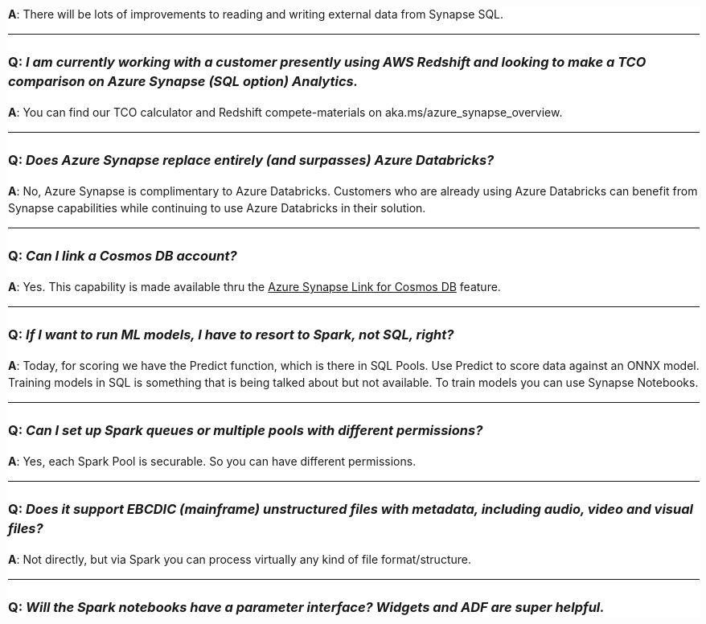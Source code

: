 **A**: There will be lots of improvements to reading and writing external data from Synapse SQL.

---

### **Q**: _I am currently working with a customer presently using AWS Redshift and looking to make a TCO comparison on Azure Synapse (SQL option) Analytics._

**A**: You can find our TCO calculator and Redshift compete-materials on aka.ms/azure_synapse_overview.

---

### **Q**: _Does Azure Synapse replace entirely (and surpasses) Azure Databricks?_

**A**: No, Azure Synapse is complimentary to Azure Databricks. Customers who are already using Azure Databricks can benefit from Synapse capabilities while continuing to use Azure Databricks in their solution.

---

### **Q**: _Can I link a Cosmos DB account?_

**A**: Yes. This capability is made available thru the [Azure Synapse Link for Cosmos DB](https://docs.microsoft.com/azure/cosmos-db/configure-synapse-link) feature.  

---

### **Q**: _If I want to run ML models, I have to resort to Spark, not SQL, right?_

**A**: Today, for scoring we have the Predict function, which is there in SQL Pools. Use Predict to score data against an ONNX model. Training models in SQL is something that is being talked about but not available. To train models you can use Synapse Notebooks.

---

### **Q**: _Can I set up Spark queues or multiple pools with different permissions?_

**A**: Yes, each Spark Pool is securable. So you can have different permissions.

---

### **Q**: _Does it support EBCDIC (mainframe) unstructured files with metadata, including audio, video and visual files?_

**A**: Not directly, but via Spark you can process virtually any kind of file format/structure.

---

### **Q**: _Will the Spark notebooks have a parameter interface? Widgets and ADF are super helpful._
